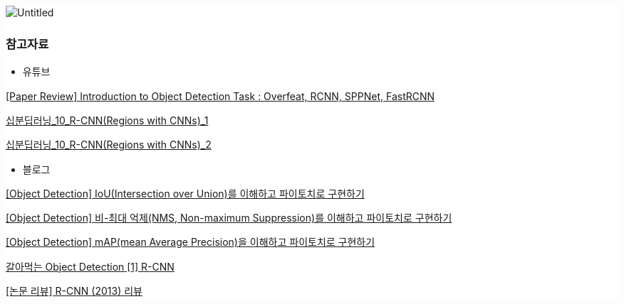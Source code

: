 ![Untitled](SPPNET%20Pri%205e4b0/Untitled%2021.png)

### 참고자료

- 유튜브

[[Paper Review] Introduction to Object Detection Task : Overfeat, RCNN, SPPNet, FastRCNN](https://www.youtube.com/watch?v=SMEtbrqJ2YI)

[십분딥러닝_10_R-CNN(Regions with CNNs)_1](https://www.youtube.com/watch?v=W0U2mf9pf8o)

[십분딥러닝_10_R-CNN(Regions with CNNs)_2](https://www.youtube.com/watch?v=FSZLcqEgq9Q)

- 블로그

[[Object Detection] IoU(Intersection over Union)를 이해하고 파이토치로 구현하기](https://deep-learning-study.tistory.com/402?category=968059)

[[Object Detection] 비-최대 억제(NMS, Non-maximum Suppression)를 이해하고 파이토치로 구현하기](https://deep-learning-study.tistory.com/403?category=968059)

[[Object Detection] mAP(mean Average Precision)을 이해하고 파이토치로 구현하기](https://deep-learning-study.tistory.com/407?category=968059)

[갈아먹는 Object Detection [1] R-CNN](https://yeomko.tistory.com/13)

[[논문 리뷰] R-CNN (2013) 리뷰](https://deep-learning-study.tistory.com/410?category=968059)